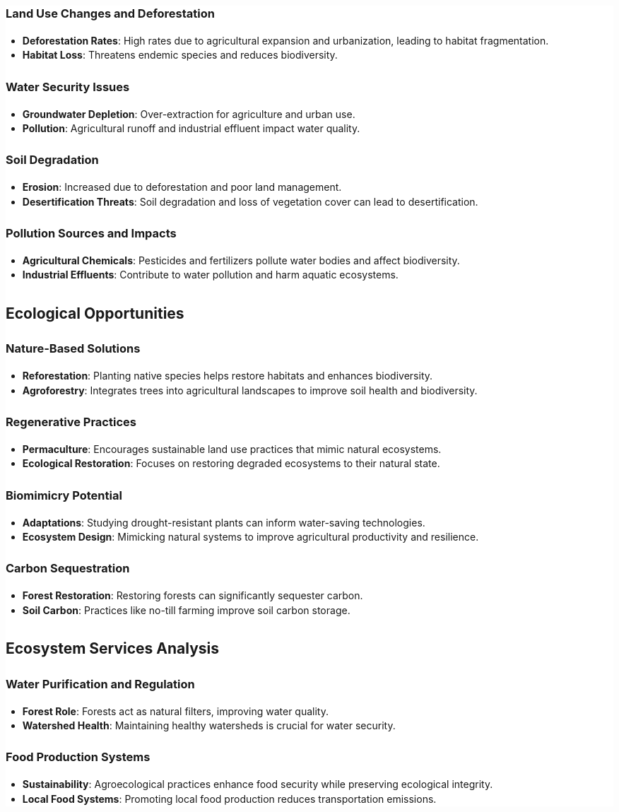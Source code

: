 ### Land Use Changes and Deforestation
- **Deforestation Rates**: High rates due to agricultural expansion and urbanization, leading to habitat fragmentation.
- **Habitat Loss**: Threatens endemic species and reduces biodiversity.

### Water Security Issues
- **Groundwater Depletion**: Over-extraction for agriculture and urban use.
- **Pollution**: Agricultural runoff and industrial effluent impact water quality.

### Soil Degradation
- **Erosion**: Increased due to deforestation and poor land management.
- **Desertification Threats**: Soil degradation and loss of vegetation cover can lead to desertification.

### Pollution Sources and Impacts
- **Agricultural Chemicals**: Pesticides and fertilizers pollute water bodies and affect biodiversity.
- **Industrial Effluents**: Contribute to water pollution and harm aquatic ecosystems.

## Ecological Opportunities

### Nature-Based Solutions
- **Reforestation**: Planting native species helps restore habitats and enhances biodiversity.
- **Agroforestry**: Integrates trees into agricultural landscapes to improve soil health and biodiversity.

### Regenerative Practices
- **Permaculture**: Encourages sustainable land use practices that mimic natural ecosystems.
- **Ecological Restoration**: Focuses on restoring degraded ecosystems to their natural state.

### Biomimicry Potential
- **Adaptations**: Studying drought-resistant plants can inform water-saving technologies.
- **Ecosystem Design**: Mimicking natural systems to improve agricultural productivity and resilience.

### Carbon Sequestration
- **Forest Restoration**: Restoring forests can significantly sequester carbon.
- **Soil Carbon**: Practices like no-till farming improve soil carbon storage.

## Ecosystem Services Analysis

### Water Purification and Regulation
- **Forest Role**: Forests act as natural filters, improving water quality.
- **Watershed Health**: Maintaining healthy watersheds is crucial for water security.

### Food Production Systems
- **Sustainability**: Agroecological practices enhance food security while preserving ecological integrity.
- **Local Food Systems**: Promoting local food production reduces transportation emissions.
